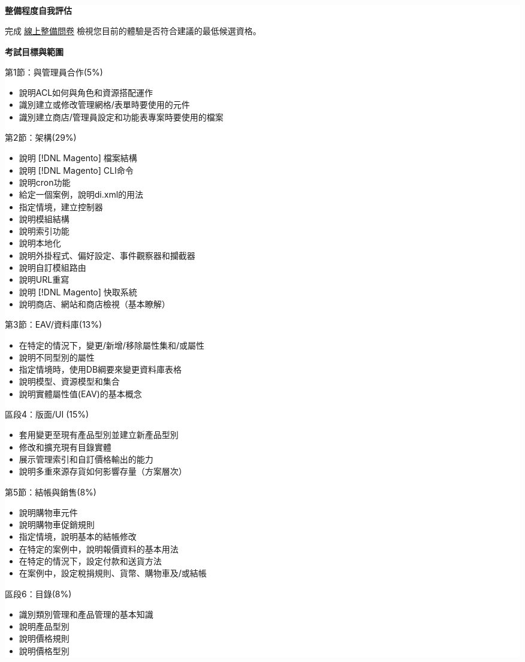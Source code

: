**整備程度自我評估**

完成 [線上整備問卷](https://scorpion.caveon.com/launchpad/ad-q-e717-readiness-questionnaire-for-adobe-commerce-developer-professional/ad-q-e717-readiness-questionnaire-for-adobe-commerce-developer-professional) 檢視您目前的體驗是否符合建議的最低候選資格。

**考試目標與範圍**

第1節：與管理員合作(5%)

* 說明ACL如何與角色和資源搭配運作
* 識別建立或修改管理網格/表單時要使用的元件
* 識別建立商店/管理員設定和功能表專案時要使用的檔案

第2節：架構(29%)

* 說明 [!DNL Magento] 檔案結構
* 說明 [!DNL Magento] CLI命令
* 說明cron功能
* 給定一個案例，說明di.xml的用法
* 指定情境，建立控制器
* 說明模組結構
* 說明索引功能
* 說明本地化
* 說明外掛程式、偏好設定、事件觀察器和攔截器
* 說明自訂模組路由
* 說明URL重寫
* 說明 [!DNL Magento] 快取系統
* 說明商店、網站和商店檢視（基本瞭解）

第3節：EAV/資料庫(13%)

* 在特定的情況下，變更/新增/移除屬性集和/或屬性
* 說明不同型別的屬性
* 指定情境時，使用DB綱要來變更資料庫表格
* 說明模型、資源模型和集合
* 說明實體屬性值(EAV)的基本概念

區段4：版面/UI (15%)

* 套用變更至現有產品型別並建立新產品型別
* 修改和擴充現有目錄實體
* 展示管理索引和自訂價格輸出的能力
* 說明多重來源存貨如何影響存量（方案層次）

第5節：結帳與銷售(8%)

* 說明購物車元件
* 說明購物車促銷規則
* 指定情境，說明基本的結帳修改
* 在特定的案例中，說明報價資料的基本用法
* 在特定的情況下，設定付款和送貨方法
* 在案例中，設定稅捐規則、貨幣、購物車及/或結帳

區段6：目錄(8%)

* 識別類別管理和產品管理的基本知識
* 說明產品型別
* 說明價格規則
* 說明價格型別
